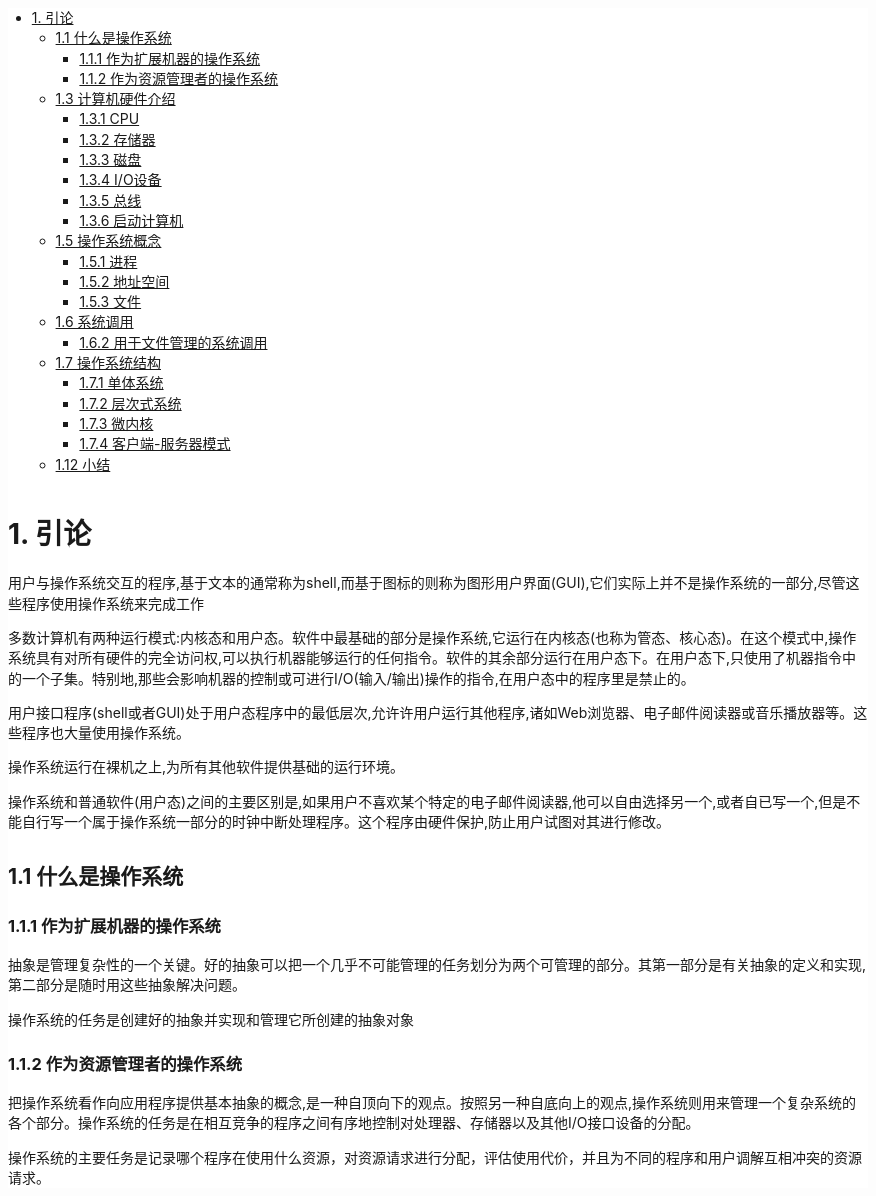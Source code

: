 - [1. 引论](#1-引论)
	- [1.1 什么是操作系统](#11-什么是操作系统)
		- [1.1.1 作为扩展机器的操作系统](#111-作为扩展机器的操作系统)
		- [1.1.2 作为资源管理者的操作系统](#112-作为资源管理者的操作系统)
	- [1.3 计算机硬件介绍](#13-计算机硬件介绍)
		- [1.3.1 CPU](#131-cpu)
		- [1.3.2 存储器](#132-存储器)
		- [1.3.3 磁盘](#133-磁盘)
		- [1.3.4 I/O设备](#134-io设备)
		- [1.3.5 总线](#135-总线)
		- [1.3.6 启动计算机](#136-启动计算机)
	- [1.5 操作系统概念](#15-操作系统概念)
		- [1.5.1 进程](#151-进程)
		- [1.5.2 地址空间](#152-地址空间)
		- [1.5.3 文件](#153-文件)
	- [1.6 系统调用](#16-系统调用)
		- [1.6.2 用于文件管理的系统调用](#162-用于文件管理的系统调用)
	- [1.7 操作系统结构](#17-操作系统结构)
		- [1.7.1 单体系统](#171-单体系统)
		- [1.7.2 层次式系统](#172-层次式系统)
		- [1.7.3 微内核](#173-微内核)
		- [1.7.4 客户端-服务器模式](#174-客户端-服务器模式)
	- [1.12 小结](#112-小结)

# 1. 引论

用户与操作系统交互的程序,基于文本的通常称为shell,而基于图标的则称为图形用户界面(GUI),它们实际上并不是操作系统的一部分,尽管这些程序使用操作系统来完成工作

多数计算机有两种运行模式:内核态和用户态。软件中最基础的部分是操作系统,它运行在内核态(也称为管态、核心态)。在这个模式中,操作系统具有对所有硬件的完全访问权,可以执行机器能够运行的任何指令。软件的其余部分运行在用户态下。在用户态下,只使用了机器指令中的一个子集。特别地,那些会影响机器的控制或可进行I/O(输入/输出)操作的指令,在用户态中的程序里是禁止的。

用户接口程序(shell或者GUI)处于用户态程序中的最低层次,允许许用户运行其他程序,诸如Web浏览器、电子邮件阅读器或音乐播放器等。这些程序也大量使用操作系统。

操作系统运行在裸机之上,为所有其他软件提供基础的运行环境。

操作系统和普通软件(用户态)之间的主要区别是,如果用户不喜欢某个特定的电子邮件阅读器,他可以自由选择另一个,或者自已写一个,但是不能自行写一个属于操作系统一部分的时钟中断处理程序。这个程序由硬件保护,防止用户试图对其进行修改。

## 1.1 什么是操作系统

### 1.1.1 作为扩展机器的操作系统

抽象是管理复杂性的一个关键。好的抽象可以把一个几乎不可能管理的任务划分为两个可管理的部分。其第一部分是有关抽象的定义和实现,第二部分是随时用这些抽象解决问题。

操作系统的任务是创建好的抽象并实现和管理它所创建的抽象对象

### 1.1.2 作为资源管理者的操作系统

把操作系统看作向应用程序提供基本抽象的概念,是一种自顶向下的观点。按照另一种自底向上的观点,操作系统则用来管理一个复杂系统的各个部分。操作系统的任务是在相互竞争的程序之间有序地控制对处理器、存储器以及其他I/O接口设备的分配。

操作系统的主要任务是记录哪个程序在使用什么资源，对资源请求进行分配，评估使用代价，并且为不同的程序和用户调解互相冲突的资源请求。
